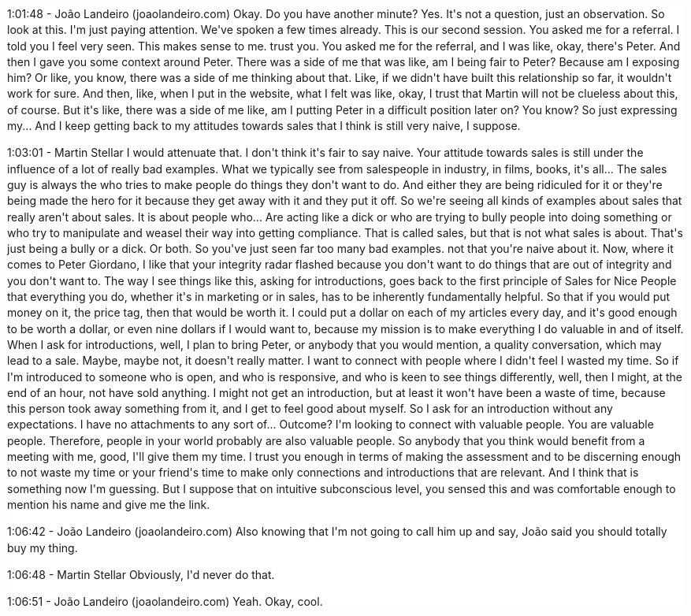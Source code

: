 1:01:48 - João Landeiro (joaolandeiro.com)
  Okay. Do you have another minute? Yes. It's not a question, just an observation. So look at this. I'm just paying attention.  We've spoken a few times already. This is our second session. You asked me for a referral. I told you I feel very seen.  This makes sense to me. trust you. You asked me for the referral, and I was like, okay, there's Peter.  And then I gave you some context around Peter. There was a side of me that was like, am I being fair to Peter?  Because am I exposing him? Or like, you know, there was a side of me thinking about that. Like, if we didn't have built this relationship so far, it wouldn't work for sure.  And then, like, when I put in the website, what I felt was like, okay, I trust that Martin will not be clueless about this, of course.  But it's like, there was a side of me like, am I putting Peter in a difficult position later on?  You know? So just expressing my... And I keep getting back to my attitudes towards sales that I think is still very naive, I suppose.

1:03:01 - Martin Stellar
  I would attenuate that. I don't think it's fair to say naive. Your attitude towards sales is still under the influence of a lot of really bad examples.  What we typically see from salespeople in industry, in films, books, it's all... The sales guy is always the  who tries to make people do things they don't want to do.  And either they are being ridiculed for it or they're being made the hero for it because they get away with it and they put it off.  So we're seeing all kinds of examples about sales that really aren't about sales. It is about people who... Are acting like a dick or who are trying to bully people into doing something or who try to manipulate and weasel their way into getting compliance.  That is called sales, but that is not what sales is about. That's just being a bully or a dick.  Or both. So you've just seen far too many bad examples. not that you're naive about it. Now, where it comes to Peter Giordano, I like that your integrity radar flashed because you don't want to do things that are out of integrity and you don't want to.  The way I see things like this, asking for introductions, goes back to the first principle of Sales for Nice People that everything you do, whether it's in marketing or in sales, has to be inherently fundamentally helpful.  So that if you would put money on it, the price tag, then that would be worth it. I could put a dollar on each of my articles every day, and it's good enough to be worth a dollar, or even nine dollars if I would want to, because my mission is to make everything I do valuable in and of itself.  When I ask for introductions, well, I plan to bring Peter, or anybody that you would mention, a quality conversation, which may lead to a sale.  Maybe, maybe not, it doesn't really matter. I want to connect with people where I didn't feel I wasted my time.  So if I'm introduced to someone who is open, and who is responsive, and who is keen to see things differently, well, then I might, at the end of an hour, not have sold anything.  I might not get an introduction, but at least it won't have been a waste of time, because this person took away something from it, and I get to feel good about myself.  So I ask for an introduction without any expectations. I have no attachments to any sort of... Outcome? I'm looking to connect with valuable people.  You are valuable people. Therefore, people in your world probably are also valuable people. So anybody that you think would benefit from a meeting with me, good, I'll give them my time.  I trust you enough in terms of making the assessment and to be discerning enough to not waste my time or your friend's time to make only connections and introductions that are relevant.  And I think that is something now I'm guessing. But I suppose that on intuitive subconscious level, you sensed this and was comfortable enough to mention his name and give me the link.

1:06:42 - João Landeiro (joaolandeiro.com)
  Also knowing that I'm not going to call him up and say, João said you should totally buy my thing.

1:06:48 - Martin Stellar
  Obviously, I'd never do that.

1:06:51 - João Landeiro (joaolandeiro.com)
  Yeah. Okay, cool.
